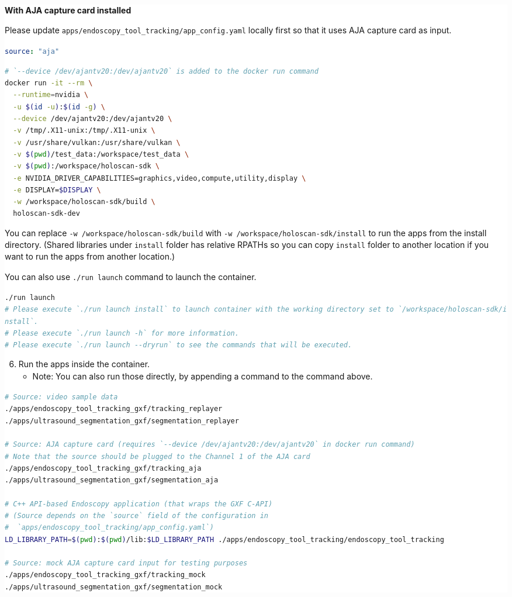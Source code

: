 **With AJA capture card installed**

Please update `apps/endoscopy_tool_tracking/app_config.yaml` locally first so that it uses AJA capture card as input.

```yaml
source: "aja"
```

```sh
# `--device /dev/ajantv20:/dev/ajantv20` is added to the docker run command
docker run -it --rm \
  --runtime=nvidia \
  -u $(id -u):$(id -g) \
  --device /dev/ajantv20:/dev/ajantv20 \
  -v /tmp/.X11-unix:/tmp/.X11-unix \
  -v /usr/share/vulkan:/usr/share/vulkan \
  -v $(pwd)/test_data:/workspace/test_data \
  -v $(pwd):/workspace/holoscan-sdk \
  -e NVIDIA_DRIVER_CAPABILITIES=graphics,video,compute,utility,display \
  -e DISPLAY=$DISPLAY \
  -w /workspace/holoscan-sdk/build \
  holoscan-sdk-dev
```

You can replace `-w /workspace/holoscan-sdk/build` with `-w /workspace/holoscan-sdk/install` to run the apps from the install directory.
(Shared libraries under `install` folder has relative RPATHs so you can copy `install` folder to another location if you want to run the apps from another location.)

You can also use `./run launch` command to launch the container.

```sh
./run launch
# Please execute `./run launch install` to launch container with the working directory set to `/workspace/holoscan-sdk/install`.
# Please execute `./run launch -h` for more information.
# Please execute `./run launch --dryrun` to see the commands that will be executed.
```

6. Run the apps inside the container.
    * Note: You can also run those directly, by appending a command to the command above.

```sh
# Source: video sample data
./apps/endoscopy_tool_tracking_gxf/tracking_replayer
./apps/ultrasound_segmentation_gxf/segmentation_replayer

# Source: AJA capture card (requires `--device /dev/ajantv20:/dev/ajantv20` in docker run command)
# Note that the source should be plugged to the Channel 1 of the AJA card
./apps/endoscopy_tool_tracking_gxf/tracking_aja
./apps/ultrasound_segmentation_gxf/segmentation_aja

# C++ API-based Endoscopy application (that wraps the GXF C-API)
# (Source depends on the `source` field of the configuration in
#  `apps/endoscopy_tool_tracking/app_config.yaml`)
LD_LIBRARY_PATH=$(pwd):$(pwd)/lib:$LD_LIBRARY_PATH ./apps/endoscopy_tool_tracking/endoscopy_tool_tracking

# Source: mock AJA capture card input for testing purposes
./apps/endoscopy_tool_tracking_gxf/tracking_mock
./apps/ultrasound_segmentation_gxf/segmentation_mock
```
